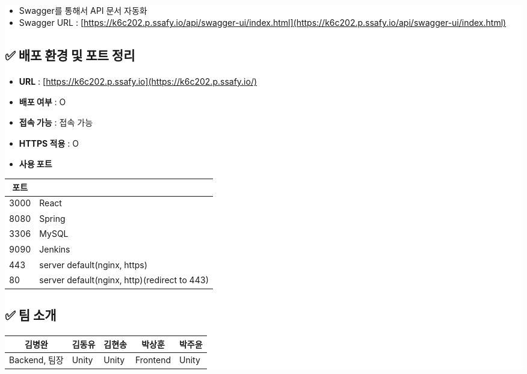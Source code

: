 - Swagger를 통해서 API 문서 자동화
- Swagger URL : [https://k6c202.p.ssafy.io/api/swagger-ui/index.html](https://k6c202.p.ssafy.io/api/swagger-ui/index.html)



## ✅ 배포 환경 및 포트 정리

- **URL** : [https://k6c202.p.ssafy.io](https://k6c202.p.ssafy.io/)

- **배포 여부** : O
- **접속 가능** : 접속 가능
- **HTTPS 적용** : O
- **사용 포트**

| 포트 |                                              |
| ---- | -------------------------------------------- |
| 3000 | React                                        |
| 8080 | Spring                                       |
| 3306 | MySQL                                        |
| 9090 | Jenkins                                      |
| 443  | server default(nginx, https)                 |
| 80   | server default(nginx, http)(redirect to 443) |



## ✅ 팀 소개

| 김병완        | 김동유 | 김현송 | 박상훈   | 박주윤 |
| ------------- | ------ | ------ | -------- | ------ |
| Backend, 팀장 | Unity  | Unity  | Frontend | Unity  |